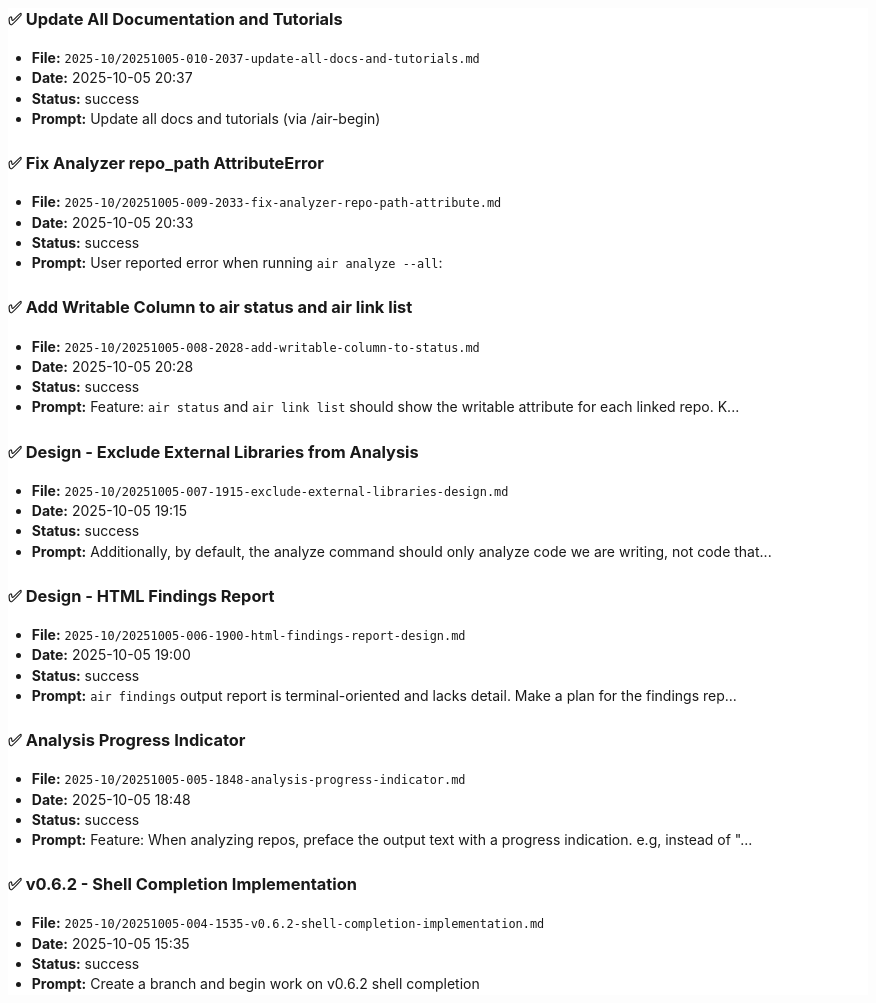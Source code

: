 ### ✅ Update All Documentation and Tutorials

- **File:** `2025-10/20251005-010-2037-update-all-docs-and-tutorials.md`
- **Date:** 2025-10-05 20:37
- **Status:** success
- **Prompt:** Update all docs and tutorials (via /air-begin)

### ✅ Fix Analyzer repo_path AttributeError

- **File:** `2025-10/20251005-009-2033-fix-analyzer-repo-path-attribute.md`
- **Date:** 2025-10-05 20:33
- **Status:** success
- **Prompt:** User reported error when running `air analyze --all`:

### ✅ Add Writable Column to air status and air link list

- **File:** `2025-10/20251005-008-2028-add-writable-column-to-status.md`
- **Date:** 2025-10-05 20:28
- **Status:** success
- **Prompt:** Feature: `air status` and `air link list` should show the writable attribute for each linked repo. K...

### ✅ Design - Exclude External Libraries from Analysis

- **File:** `2025-10/20251005-007-1915-exclude-external-libraries-design.md`
- **Date:** 2025-10-05 19:15
- **Status:** success
- **Prompt:** Additionally, by default, the analyze command should only analyze code we are writing, not code that...

### ✅ Design - HTML Findings Report

- **File:** `2025-10/20251005-006-1900-html-findings-report-design.md`
- **Date:** 2025-10-05 19:00
- **Status:** success
- **Prompt:** `air findings` output report is terminal-oriented and lacks detail. Make a plan for the findings rep...

### ✅ Analysis Progress Indicator

- **File:** `2025-10/20251005-005-1848-analysis-progress-indicator.md`
- **Date:** 2025-10-05 18:48
- **Status:** success
- **Prompt:** Feature: When analyzing repos, preface the output text with a progress indication. e.g, instead of "...

### ✅ v0.6.2 - Shell Completion Implementation

- **File:** `2025-10/20251005-004-1535-v0.6.2-shell-completion-implementation.md`
- **Date:** 2025-10-05 15:35
- **Status:** success
- **Prompt:** Create a branch and begin work on v0.6.2 shell completion
